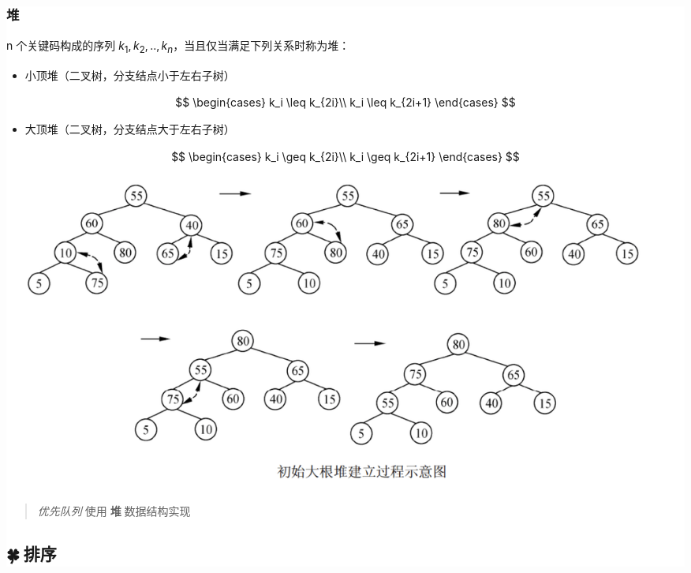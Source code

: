 
### 堆

n 个关键码构成的序列 ${k_1,k_2,..,k_n}$，当且仅当满足下列关系时称为堆：  

- 小顶堆（二叉树，分支结点小于左右子树）

$$
\begin{cases}
k_i \leq k_{2i}\\
k_i \leq k_{2i+1}
\end{cases}
$$

- 大顶堆（二叉树，分支结点大于左右子树）

$$
\begin{cases}
k_i \geq k_{2i}\\
k_i \geq k_{2i+1}
\end{cases}
$$

![](./assets/image-20240522235314394.png)

> *优先队列* 使用 **堆** 数据结构实现

## 🍀 排序
